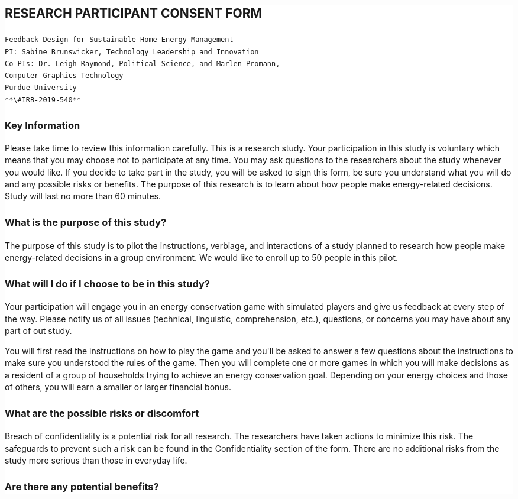 
RESEARCH PARTICIPANT CONSENT FORM
---------------------------------

    Feedback Design for Sustainable Home Energy Management  
    PI: Sabine Brunswicker, Technology Leadership and Innovation  
    Co-PIs: Dr. Leigh Raymond, Political Science, and Marlen Promann,  
    Computer Graphics Technology  
    Purdue University  
    **\#IRB-2019-540**  

### Key Information

Please take time to review this information carefully. This is a
research study. Your participation in this study is voluntary which
means that you may choose not to participate at any time. You may ask
questions to the researchers about the study whenever you would like. If
you decide to take part in the study, you will be asked to sign this
form, be sure you understand what you will do and any possible risks or
benefits. The purpose of this research is to learn about how people make
energy-related decisions. Study will last no more than 60 minutes.

### What is the purpose of this study?

The purpose of this study is to pilot the instructions, verbiage, and
interactions of a study planned to research how people make
energy-related decisions in a group environment. We would like to enroll
up to 50 people in this pilot.

### What will I do if I choose to be in this study?

Your participation will engage you in an energy conservation game with
simulated players and give us feedback at every step of the way. Please
notify us of all issues (technical, linguistic, comprehension, etc.),
questions, or concerns you may have about any part of out study.

You will first read the instructions on how to play the game and you'll
be asked to answer a few questions about the instructions to make sure
you understood the rules of the game. Then you will complete one or more
games in which you will make decisions as a resident of a group of
households trying to achieve an energy conservation goal. Depending on
your energy choices and those of others, you will earn a smaller or
larger financial bonus.

### What are the possible risks or discomfort

Breach of confidentiality is a potential risk for all research. The
researchers have taken actions to minimize this risk. The safeguards to
prevent such a risk can be found in the Confidentiality section of the
form. There are no additional risks from the study more serious than
those in everyday life.

### Are there any potential benefits?
